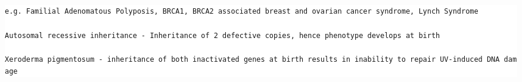     e.g. Familial Adenomatous Polyposis, BRCA1, BRCA2 associated breast and ovarian cancer syndrome, Lynch Syndrome
    
    Autosomal recessive inheritance - Inheritance of 2 defective copies, hence phenotype develops at birth
    
    Xeroderma pigmentosum - inheritance of both inactivated genes at birth results in inability to repair UV-induced DNA damage